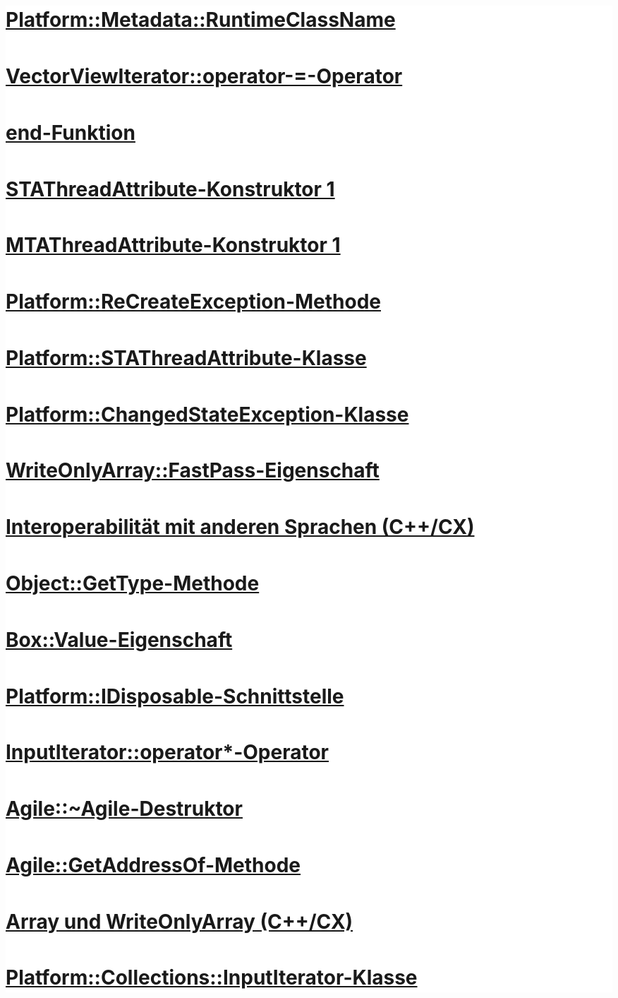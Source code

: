 # [Platform::Metadata::RuntimeClassName](platform-metadata-runtimeclassname.md)
# [VectorViewIterator::operator-=-Operator](vectorviewiterator-operator-subtract-assign-operator.md)
# [end-Funktion](end-function.md)
# [STAThreadAttribute-Konstruktor 1](stathreadattribute-constructor-1.md)
# [MTAThreadAttribute-Konstruktor 1](mtathreadattribute-constructor-1.md)
# [Platform::ReCreateException-Methode](platform-recreateexception-method.md)
# [Platform::STAThreadAttribute-Klasse](platform-stathreadattribute-class.md)
# [Platform::ChangedStateException-Klasse](platform-changedstateexception-class.md)
# [WriteOnlyArray::FastPass-Eigenschaft](writeonlyarray-fastpass-property.md)
# [Interoperabilität mit anderen Sprachen (C++/CX)](interoperating-with-other-languages-c-cx.md)
# [Object::GetType-Methode](object-gettype-method.md)
# [Box::Value-Eigenschaft](box-value-property.md)
# [Platform::IDisposable-Schnittstelle](platform-idisposable-interface.md)
# [InputIterator::operator*-Operator](inputiterator-operator-decrementoperator.md)
# [Agile::~Agile-Destruktor](agile-tilde-agile-destructor.md)
# [Agile::GetAddressOf-Methode](agile-getaddressof-method.md)
# [Array und WriteOnlyArray (C++/CX)](array-and-writeonlyarray-c-cx.md)
# [Platform::Collections::InputIterator-Klasse](platform-collections-inputiterator-class.md)